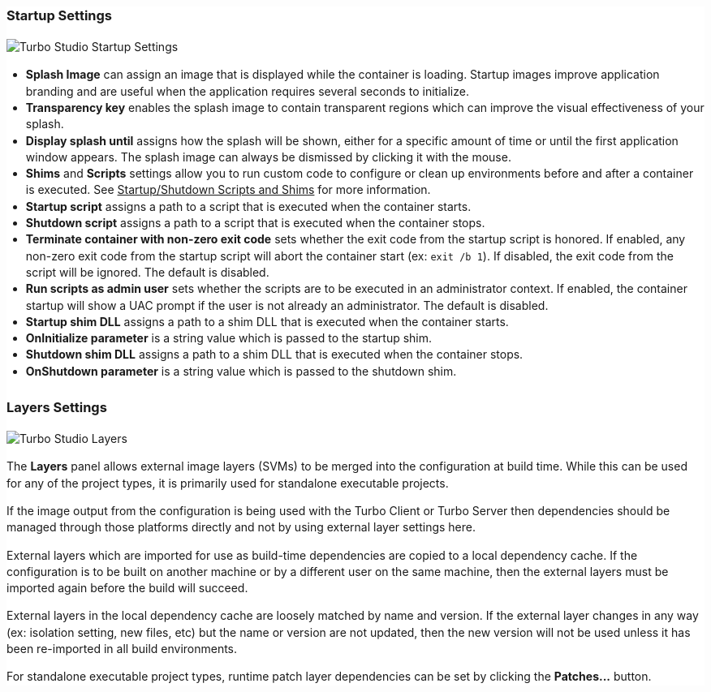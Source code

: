 ### Startup Settings

![Turbo Studio Startup Settings](https://hub.turbo.net/images/docs/startupsettings.png)

- **Splash Image** can assign an image that is displayed while the container is loading. Startup images improve application branding and are useful when the application requires several seconds to initialize.
- **Transparency key** enables the splash image to contain transparent regions which can improve the visual effectiveness of your splash.
- **Display splash until** assigns how the splash will be shown, either for a specific amount of time or until the first application window appears. The splash image can always be dismissed by clicking it with the mouse.
- **Shims** and **Scripts** settings allow you to run custom code to configure or clean up environments before and after a container is executed. See [Startup/Shutdown Scripts and Shims](https://hub.turbo.net/docs/studio/advanced-topics/startupshutdown-scripts-and-shims) for more information.
- **Startup script** assigns a path to a script that is executed when the container starts.
- **Shutdown script** assigns a path to a script that is executed when the container stops.
- **Terminate container with non-zero exit code** sets whether the exit code from the startup script is honored. If enabled, any non-zero exit code from the startup script will abort the container start (ex: `exit /b 1`). If disabled, the exit code from the script will be ignored. The default is disabled.
- **Run scripts as admin user** sets whether the scripts are to be executed in an administrator context. If enabled, the container startup will show a UAC prompt if the user is not already an administrator. The default is disabled.
- **Startup shim DLL** assigns a path to a shim DLL that is executed when the container starts.
- **OnInitialize parameter** is a string value which is passed to the startup shim.
- **Shutdown shim DLL** assigns a path to a shim DLL that is executed when the container stops.
- **OnShutdown parameter** is a string value which is passed to the shutdown shim.

### Layers Settings

![Turbo Studio Layers](https://hub.turbo.net/images/docs/layers.png)

The **Layers** panel allows external image layers (SVMs) to be merged into the configuration at build time. While this can be used for any of the project types, it is primarily used for standalone executable projects.

If the image output from the configuration is being used with the Turbo Client or Turbo Server then dependencies should be managed through those platforms directly and not by using external layer settings here.

External layers which are imported for use as build-time dependencies are copied to a local dependency cache. If the configuration is to be built on another machine or by a different user on the same machine, then the external layers must be imported again before the build will succeed.

External layers in the local dependency cache are loosely matched by name and version. If the external layer changes in any way (ex: isolation setting, new files, etc) but the name or version are not updated, then the new version will not be used unless it has been re-imported in all build environments.

For standalone executable project types, runtime patch layer dependencies can be set by clicking the **Patches...** button.
